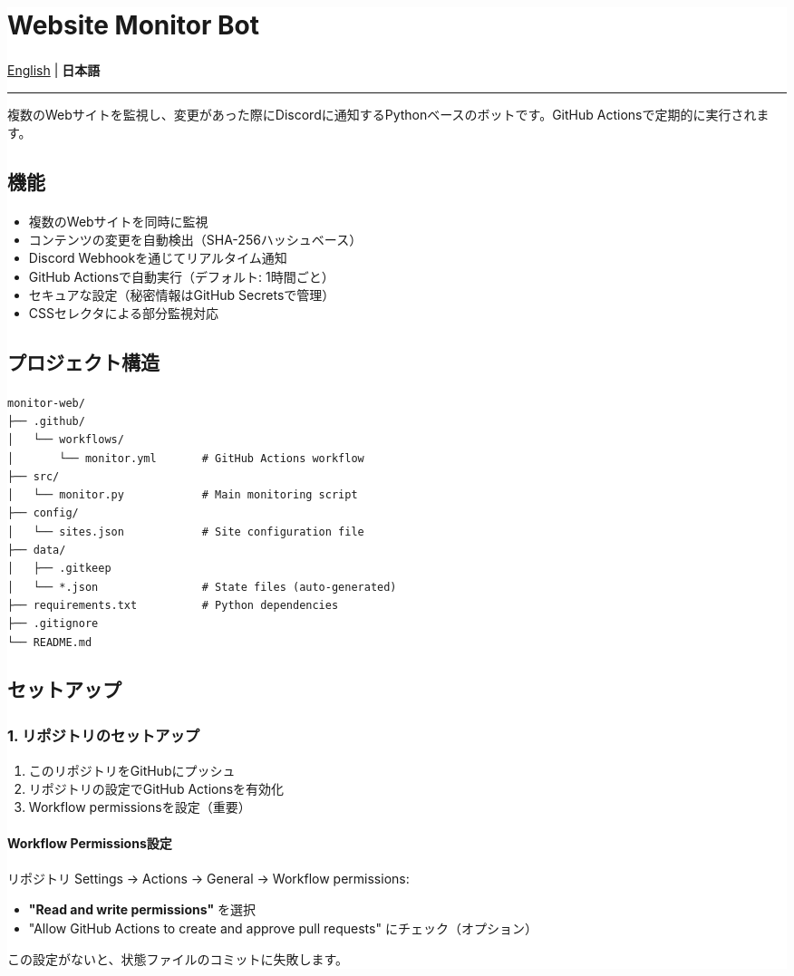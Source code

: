 # Website Monitor Bot

[English](README.md) | **日本語**

---

複数のWebサイトを監視し、変更があった際にDiscordに通知するPythonベースのボットです。GitHub Actionsで定期的に実行されます。

## 機能

- 複数のWebサイトを同時に監視
- コンテンツの変更を自動検出（SHA-256ハッシュベース）
- Discord Webhookを通じてリアルタイム通知
- GitHub Actionsで自動実行（デフォルト: 1時間ごと）
- セキュアな設定（秘密情報はGitHub Secretsで管理）
- CSSセレクタによる部分監視対応

## プロジェクト構造

```
monitor-web/
├── .github/
│   └── workflows/
│       └── monitor.yml       # GitHub Actions workflow
├── src/
│   └── monitor.py            # Main monitoring script
├── config/
│   └── sites.json            # Site configuration file
├── data/
│   ├── .gitkeep
│   └── *.json                # State files (auto-generated)
├── requirements.txt          # Python dependencies
├── .gitignore
└── README.md
```

## セットアップ

### 1. リポジトリのセットアップ

1. このリポジトリをGitHubにプッシュ
2. リポジトリの設定でGitHub Actionsを有効化
3. Workflow permissionsを設定（重要）

#### Workflow Permissions設定

リポジトリ Settings → Actions → General → Workflow permissions:
- **"Read and write permissions"** を選択
- "Allow GitHub Actions to create and approve pull requests" にチェック（オプション）

この設定がないと、状態ファイルのコミットに失敗します。
